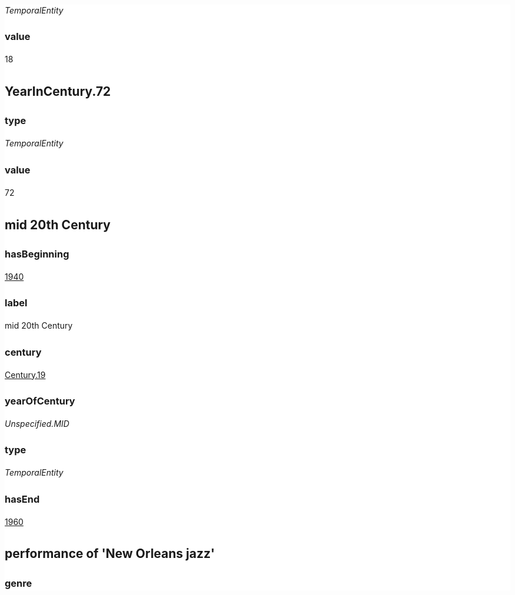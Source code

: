 
*TemporalEntity*

### value


18

## YearInCentury.72

### type


*TemporalEntity*

### value


72

## mid 20th Century

### hasBeginning


[1940](#1940)

### label


mid 20th Century

### century


[Century.19](#Century.19)

### yearOfCentury


*Unspecified.MID*

### type


*TemporalEntity*

### hasEnd


[1960](#1960)

## performance of 'New Orleans jazz'

### genre
